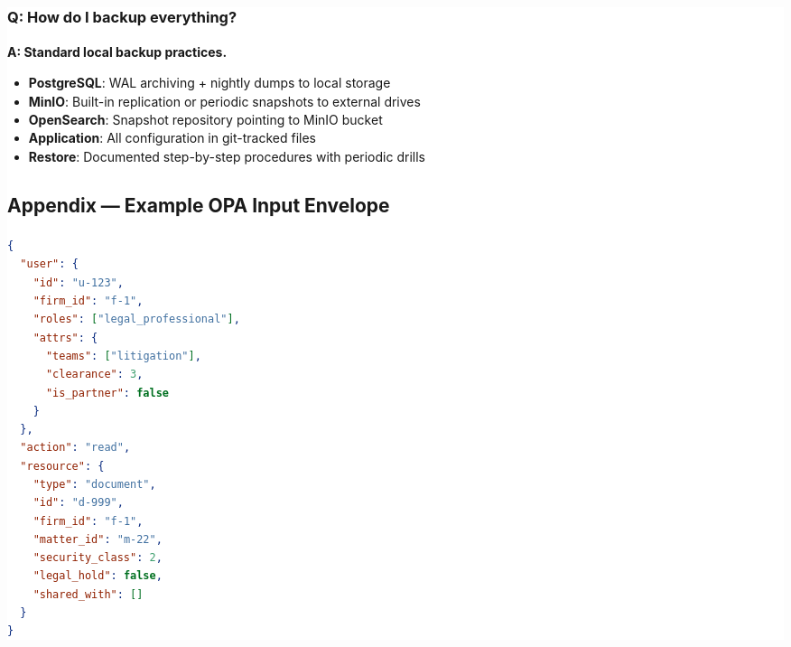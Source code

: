 ### Q: How do I backup everything?

**A: Standard local backup practices.**
- **PostgreSQL**: WAL archiving + nightly dumps to local storage
- **MinIO**: Built-in replication or periodic snapshots to external drives
- **OpenSearch**: Snapshot repository pointing to MinIO bucket
- **Application**: All configuration in git-tracked files
- **Restore**: Documented step-by-step procedures with periodic drills

## Appendix — Example OPA Input Envelope

```json
{
  "user": {
    "id": "u-123",
    "firm_id": "f-1",
    "roles": ["legal_professional"],
    "attrs": { 
      "teams": ["litigation"], 
      "clearance": 3, 
      "is_partner": false 
    }
  },
  "action": "read",
  "resource": {
    "type": "document",
    "id": "d-999",
    "firm_id": "f-1",
    "matter_id": "m-22",
    "security_class": 2,
    "legal_hold": false,
    "shared_with": []
  }
}
```